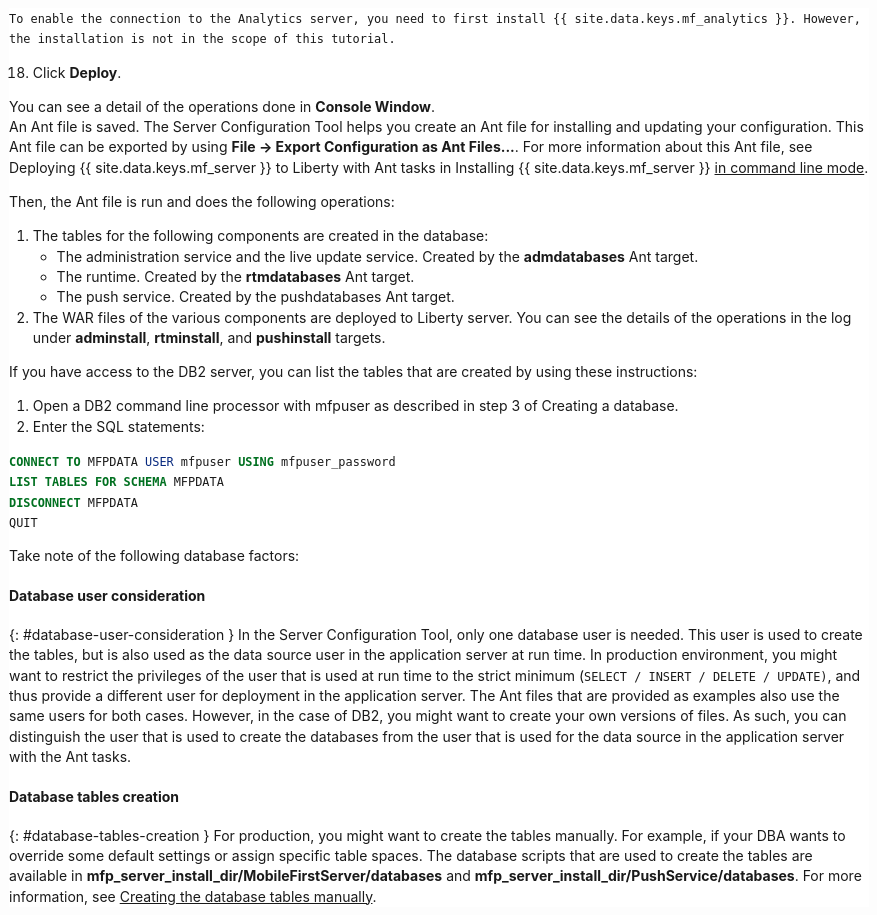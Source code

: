     To enable the connection to the Analytics server, you need to first install {{ site.data.keys.mf_analytics }}. However, the installation is not in the scope of this tutorial.
18. Click **Deploy**.

You can see a detail of the operations done in **Console Window**.  
An Ant file is saved. The Server Configuration Tool helps you create an Ant file for installing and updating your configuration. This Ant file can be exported by using **File → Export Configuration as Ant Files...**. For more information about this Ant file, see Deploying {{ site.data.keys.mf_server }} to Liberty with Ant tasks in Installing {{ site.data.keys.mf_server }} [in command line mode](../command-line).

Then, the Ant file is run and does the following operations:

1. The tables for the following components are created in the database:
    * The administration service and the live update service. Created by the **admdatabases** Ant target.
    * The runtime. Created by the **rtmdatabases** Ant target.
    * The push service. Created by the pushdatabases Ant target.
2. The WAR files of the various components are deployed to Liberty server. You can see the details of the operations in the log under **adminstall**, **rtminstall**, and **pushinstall** targets.

If you have access to the DB2 server, you can list the tables that are created by using these instructions:

1. Open a DB2 command line processor with mfpuser as described in step 3 of Creating a database.
2. Enter the SQL statements:

```sql
CONNECT TO MFPDATA USER mfpuser USING mfpuser_password
LIST TABLES FOR SCHEMA MFPDATA
DISCONNECT MFPDATA
QUIT
```

Take note of the following database factors:

#### Database user consideration
{: #database-user-consideration }
In the Server Configuration Tool, only one database user is needed. This user is used to create the tables, but is also used as the data source user in the application server at run time. In production environment, you might want to restrict the privileges of the user that is used at run time to the strict minimum (`SELECT / INSERT / DELETE / UPDATE)`, and thus provide a different user for deployment in the application server. The Ant files that are provided as examples also use the same users for both cases. However, in the case of DB2, you might want to create your own versions of files. As such, you can distinguish the user that is used to create the databases from the user that is used for the data source in the application server with the Ant tasks.

#### Database tables creation
{: #database-tables-creation }
For production, you might want to create the tables manually. For example, if your DBA wants to override some default settings or assign specific table spaces. The database scripts that are used to create the tables are available in **mfp\_server\_install\_dir/MobileFirstServer/databases** and **mfp_server\_install\_dir/PushService/databases**. For more information, see [Creating the database tables manually](../../databases/#create-the-database-tables-manually).
